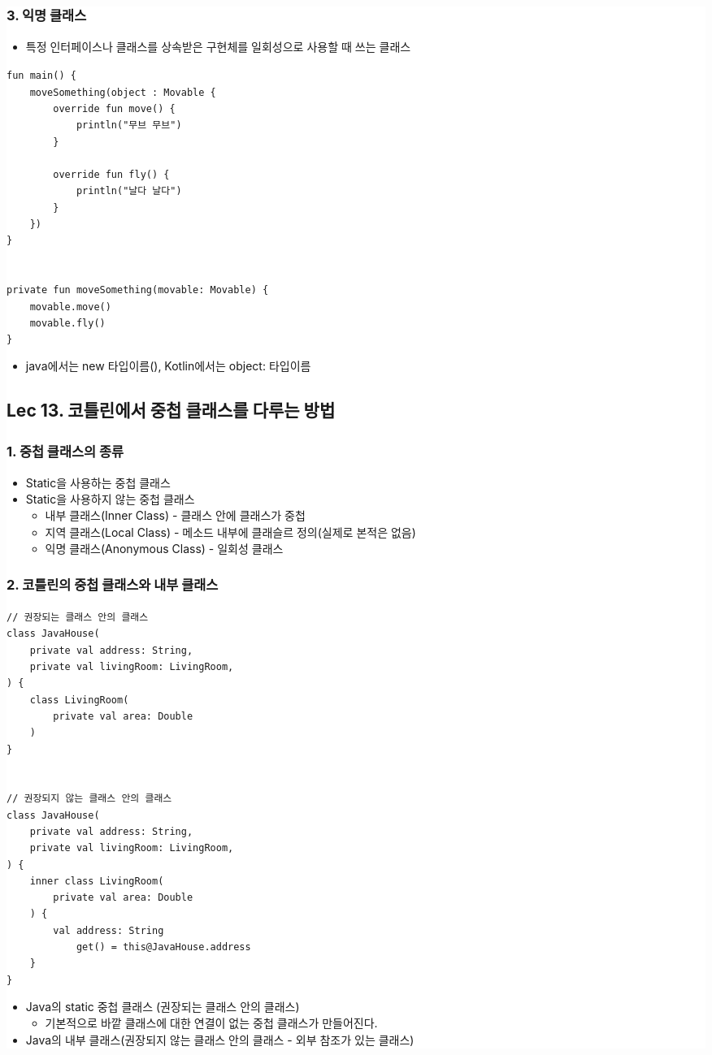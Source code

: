 
### 3. 익명 클래스
* 특정 인터페이스나 클래스를 상속받은 구현체를 일회성으로 사용할 때 쓰는 클래스
```
fun main() {
    moveSomething(object : Movable {
        override fun move() {
            println("무브 무브")
        }

        override fun fly() {
            println("날다 날다")
        }
    })
}


private fun moveSomething(movable: Movable) {
    movable.move()
    movable.fly()
}
```
* java에서는 new 타입이름(), Kotlin에서는 object: 타입이름



## Lec 13. 코틀린에서 중첩 클래스를 다루는 방법
### 1. 중첩 클래스의 종류
* Static을 사용하는 중첩 클래스
* Static을 사용하지 않는 중첩 클래스
	* 내부 클래스(Inner Class) - 클래스 안에 클래스가 중첩
	* 지역 클래스(Local Class) - 메소드 내부에 클래슬르 정의(실제로 본적은 없음)
	* 익명 클래스(Anonymous Class) - 일회성 클래스

### 2. 코틀린의 중첩 클래스와 내부 클래스
```
// 권장되는 클래스 안의 클래스
class JavaHouse(
    private val address: String,
    private val livingRoom: LivingRoom,
) {
    class LivingRoom(
        private val area: Double
    )
}


// 권장되지 않는 클래스 안의 클래스
class JavaHouse(
    private val address: String,
    private val livingRoom: LivingRoom,
) {
    inner class LivingRoom(
        private val area: Double
    ) {
        val address: String
            get() = this@JavaHouse.address
    }
}
```
* Java의 static 중첩 클래스 (권장되는 클래스 안의 클래스)
	* 기본적으로 바깥 클래스에 대한 연결이 없는 중첩 클래스가 만들어진다.
* Java의 내부 클래스(권장되지 않는 클래스 안의 클래스 - 외부 참조가 있는 클래스)